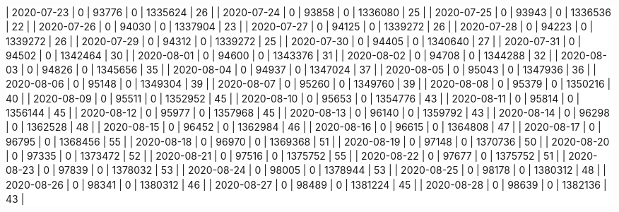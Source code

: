 | 2020-07-23 | 0 | 93776 | 0 | 1335624 | 26 |
| 2020-07-24 | 0 | 93858 | 0 | 1336080 | 25 |
| 2020-07-25 | 0 | 93943 | 0 | 1336536 | 22 |
| 2020-07-26 | 0 | 94030 | 0 | 1337904 | 23 |
| 2020-07-27 | 0 | 94125 | 0 | 1339272 | 26 |
| 2020-07-28 | 0 | 94223 | 0 | 1339272 | 26 |
| 2020-07-29 | 0 | 94312 | 0 | 1339272 | 25 |
| 2020-07-30 | 0 | 94405 | 0 | 1340640 | 27 |
| 2020-07-31 | 0 | 94502 | 0 | 1342464 | 30 |
| 2020-08-01 | 0 | 94600 | 0 | 1343376 | 31 |
| 2020-08-02 | 0 | 94708 | 0 | 1344288 | 32 |
| 2020-08-03 | 0 | 94826 | 0 | 1345656 | 35 |
| 2020-08-04 | 0 | 94937 | 0 | 1347024 | 37 |
| 2020-08-05 | 0 | 95043 | 0 | 1347936 | 36 |
| 2020-08-06 | 0 | 95148 | 0 | 1349304 | 39 |
| 2020-08-07 | 0 | 95260 | 0 | 1349760 | 39 |
| 2020-08-08 | 0 | 95379 | 0 | 1350216 | 40 |
| 2020-08-09 | 0 | 95511 | 0 | 1352952 | 45 |
| 2020-08-10 | 0 | 95653 | 0 | 1354776 | 43 |
| 2020-08-11 | 0 | 95814 | 0 | 1356144 | 45 |
| 2020-08-12 | 0 | 95977 | 0 | 1357968 | 45 |
| 2020-08-13 | 0 | 96140 | 0 | 1359792 | 43 |
| 2020-08-14 | 0 | 96298 | 0 | 1362528 | 48 |
| 2020-08-15 | 0 | 96452 | 0 | 1362984 | 46 |
| 2020-08-16 | 0 | 96615 | 0 | 1364808 | 47 |
| 2020-08-17 | 0 | 96795 | 0 | 1368456 | 55 |
| 2020-08-18 | 0 | 96970 | 0 | 1369368 | 51 |
| 2020-08-19 | 0 | 97148 | 0 | 1370736 | 50 |
| 2020-08-20 | 0 | 97335 | 0 | 1373472 | 52 |
| 2020-08-21 | 0 | 97516 | 0 | 1375752 | 55 |
| 2020-08-22 | 0 | 97677 | 0 | 1375752 | 51 |
| 2020-08-23 | 0 | 97839 | 0 | 1378032 | 53 |
| 2020-08-24 | 0 | 98005 | 0 | 1378944 | 53 |
| 2020-08-25 | 0 | 98178 | 0 | 1380312 | 48 |
| 2020-08-26 | 0 | 98341 | 0 | 1380312 | 46 |
| 2020-08-27 | 0 | 98489 | 0 | 1381224 | 45 |
| 2020-08-28 | 0 | 98639 | 0 | 1382136 | 43 |
